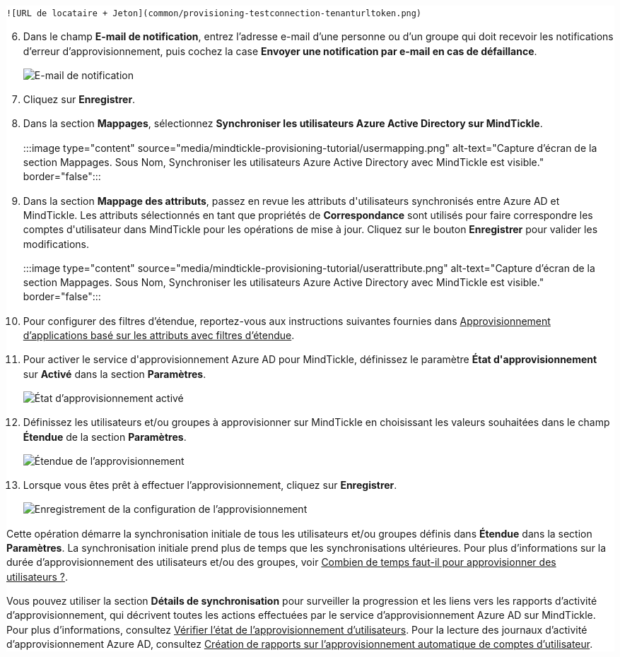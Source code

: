     ![URL de locataire + Jeton](common/provisioning-testconnection-tenanturltoken.png)

6. Dans le champ **E-mail de notification**, entrez l’adresse e-mail d’une personne ou d’un groupe qui doit recevoir les notifications d’erreur d’approvisionnement, puis cochez la case **Envoyer une notification par e-mail en cas de défaillance**.

    ![E-mail de notification](common/provisioning-notification-email.png)

7. Cliquez sur **Enregistrer**.

8. Dans la section **Mappages**, sélectionnez **Synchroniser les utilisateurs Azure Active Directory sur MindTickle**.

    :::image type="content" source="media/mindtickle-provisioning-tutorial/usermapping.png" alt-text="Capture d’écran de la section Mappages. Sous Nom, Synchroniser les utilisateurs Azure Active Directory avec MindTickle est visible." border="false":::

9. Dans la section **Mappage des attributs**, passez en revue les attributs d'utilisateurs synchronisés entre Azure AD et MindTickle. Les attributs sélectionnés en tant que propriétés de **Correspondance** sont utilisés pour faire correspondre les comptes d'utilisateur dans MindTickle pour les opérations de mise à jour. Cliquez sur le bouton **Enregistrer** pour valider les modifications.

    :::image type="content" source="media/mindtickle-provisioning-tutorial/userattribute.png" alt-text="Capture d’écran de la section Mappages. Sous Nom, Synchroniser les utilisateurs Azure Active Directory avec MindTickle est visible." border="false":::

12. Pour configurer des filtres d’étendue, reportez-vous aux instructions suivantes fournies dans [Approvisionnement d’applications basé sur les attributs avec filtres d’étendue](../app-provisioning/define-conditional-rules-for-provisioning-user-accounts.md).

13. Pour activer le service d'approvisionnement Azure AD pour MindTickle, définissez le paramètre **État d'approvisionnement** sur **Activé** dans la section **Paramètres**.

    ![État d’approvisionnement activé](common/provisioning-toggle-on.png)

14. Définissez les utilisateurs et/ou groupes à approvisionner sur MindTickle en choisissant les valeurs souhaitées dans le champ **Étendue** de la section **Paramètres**.

    ![Étendue de l’approvisionnement](common/provisioning-scope.png)

15. Lorsque vous êtes prêt à effectuer l’approvisionnement, cliquez sur **Enregistrer**.

    ![Enregistrement de la configuration de l’approvisionnement](common/provisioning-configuration-save.png)

Cette opération démarre la synchronisation initiale de tous les utilisateurs et/ou groupes définis dans **Étendue** dans la section **Paramètres**. La synchronisation initiale prend plus de temps que les synchronisations ultérieures. Pour plus d’informations sur la durée d’approvisionnement des utilisateurs et/ou des groupes, voir [Combien de temps faut-il pour approvisionner des utilisateurs ?](../app-provisioning/application-provisioning-when-will-provisioning-finish-specific-user.md#how-long-will-it-take-to-provision-users). 

Vous pouvez utiliser la section **Détails de synchronisation** pour surveiller la progression et les liens vers les rapports d’activité d’approvisionnement, qui décrivent toutes les actions effectuées par le service d’approvisionnement Azure AD sur MindTickle. Pour plus d’informations, consultez [Vérifier l’état de l’approvisionnement d’utilisateurs](../app-provisioning/application-provisioning-when-will-provisioning-finish-specific-user.md). Pour la lecture des journaux d’activité d’approvisionnement Azure AD, consultez [Création de rapports sur l’approvisionnement automatique de comptes d’utilisateur](../app-provisioning/check-status-user-account-provisioning.md).

